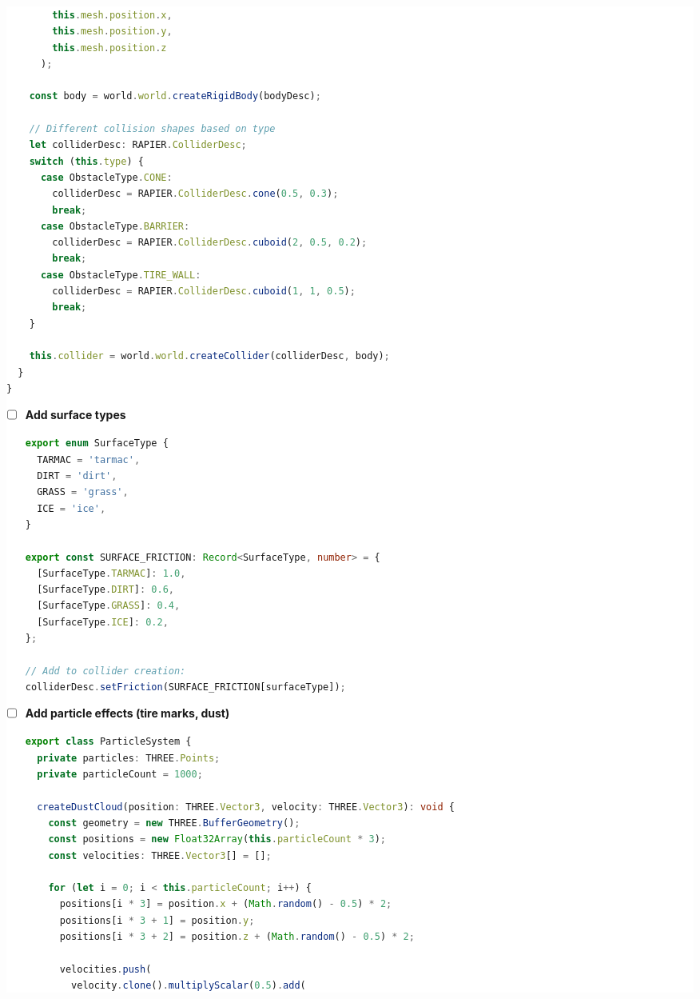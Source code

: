   ```typescript
          this.mesh.position.x,
          this.mesh.position.y,
          this.mesh.position.z
        );

      const body = world.world.createRigidBody(bodyDesc);

      // Different collision shapes based on type
      let colliderDesc: RAPIER.ColliderDesc;
      switch (this.type) {
        case ObstacleType.CONE:
          colliderDesc = RAPIER.ColliderDesc.cone(0.5, 0.3);
          break;
        case ObstacleType.BARRIER:
          colliderDesc = RAPIER.ColliderDesc.cuboid(2, 0.5, 0.2);
          break;
        case ObstacleType.TIRE_WALL:
          colliderDesc = RAPIER.ColliderDesc.cuboid(1, 1, 0.5);
          break;
      }

      this.collider = world.world.createCollider(colliderDesc, body);
    }
  }
  ```

- [ ] **Add surface types**
  ```typescript
  export enum SurfaceType {
    TARMAC = 'tarmac',
    DIRT = 'dirt',
    GRASS = 'grass',
    ICE = 'ice',
  }

  export const SURFACE_FRICTION: Record<SurfaceType, number> = {
    [SurfaceType.TARMAC]: 1.0,
    [SurfaceType.DIRT]: 0.6,
    [SurfaceType.GRASS]: 0.4,
    [SurfaceType.ICE]: 0.2,
  };

  // Add to collider creation:
  colliderDesc.setFriction(SURFACE_FRICTION[surfaceType]);
  ```

- [ ] **Add particle effects (tire marks, dust)**
  ```typescript
  export class ParticleSystem {
    private particles: THREE.Points;
    private particleCount = 1000;

    createDustCloud(position: THREE.Vector3, velocity: THREE.Vector3): void {
      const geometry = new THREE.BufferGeometry();
      const positions = new Float32Array(this.particleCount * 3);
      const velocities: THREE.Vector3[] = [];

      for (let i = 0; i < this.particleCount; i++) {
        positions[i * 3] = position.x + (Math.random() - 0.5) * 2;
        positions[i * 3 + 1] = position.y;
        positions[i * 3 + 2] = position.z + (Math.random() - 0.5) * 2;

        velocities.push(
          velocity.clone().multiplyScalar(0.5).add(
  ```